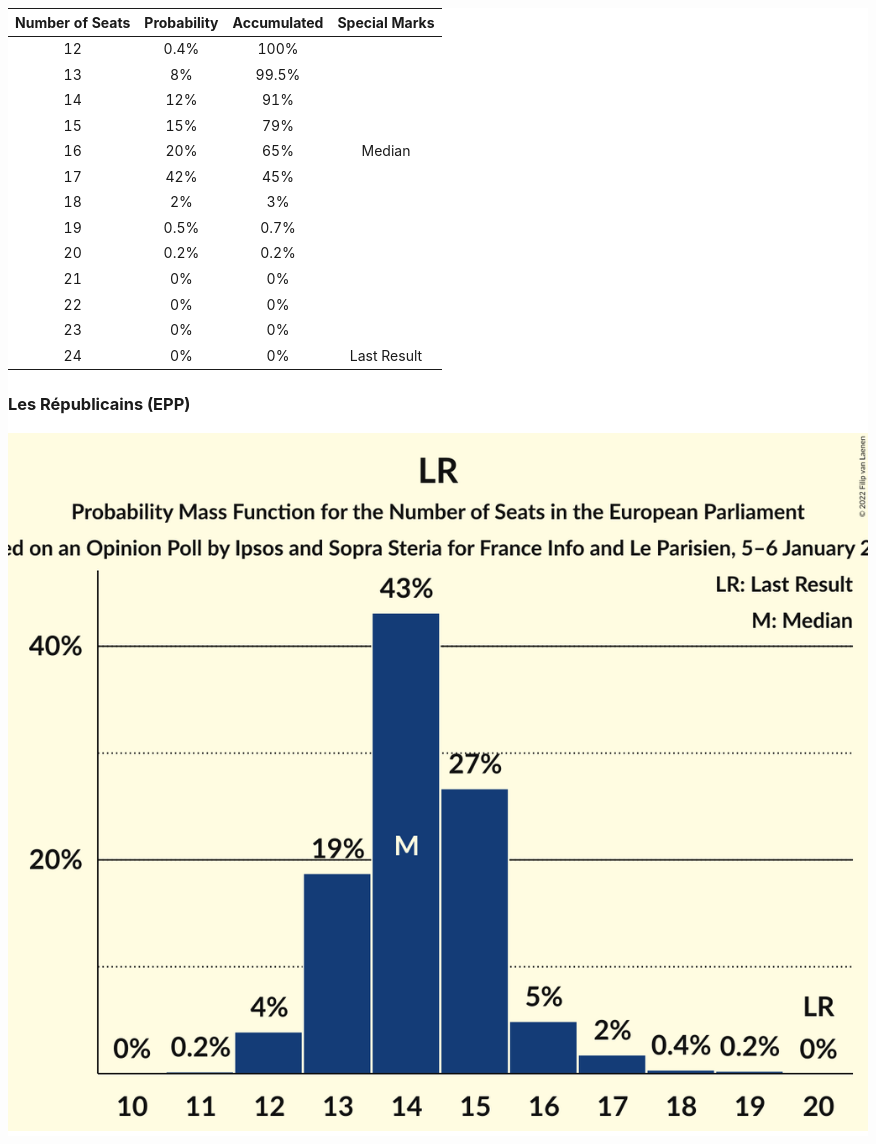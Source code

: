 | Number of Seats | Probability | Accumulated | Special Marks |
|:---------------:|:-----------:|:-----------:|:-------------:|
| 12 | 0.4% | 100% |  |
| 13 | 8% | 99.5% |  |
| 14 | 12% | 91% |  |
| 15 | 15% | 79% |  |
| 16 | 20% | 65% | Median |
| 17 | 42% | 45% |  |
| 18 | 2% | 3% |  |
| 19 | 0.5% | 0.7% |  |
| 20 | 0.2% | 0.2% |  |
| 21 | 0% | 0% |  |
| 22 | 0% | 0% |  |
| 23 | 0% | 0% |  |
| 24 | 0% | 0% | Last Result |

### Les Républicains (EPP)

![Graph with seats probability mass function not yet produced](2022-01-06-IpsosandSopraSteria-coalitions-seats-pmf-lr.png "Seats Probability Mass Function")
